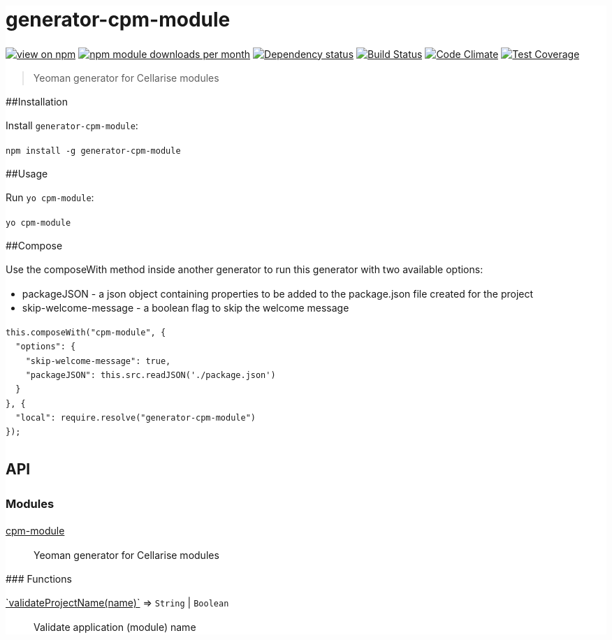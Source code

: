 # generator-cpm-module
[![view on npm](http://img.shields.io/npm/v/generator-cpm-module.svg?style=flat)](https://www.npmjs.org/package/generator-cpm-module)
[![npm module downloads per month](http://img.shields.io/npm/dm/generator-cpm-module.svg?style=flat)](https://www.npmjs.org/package/generator-cpm-module)
[![Dependency status](https://david-dm.org/Cellarise/generator-cpm-module.svg?style=flat)](https://david-dm.org/Cellarise/generator-cpm-module)
[![Build Status](https://travis-ci.org/Cellarise/generator-cpm-module.svg?branch=master)](https://travis-ci.org/Cellarise/generator-cpm-module)
[![Code
Climate](https://codeclimate.com/github/Cellarise/generator-cpm-module/badges/gpa.svg)](https://codeclimate.com/github/Cellarise/generator-cpm-module)
[![Test Coverage](https://codeclimate.com/github/Cellarise/generator-cpm-module/badges/coverage.svg)](https://codeclimate.com/github/Cellarise/generator-cpm-module/badges/coverage.svg)

> Yeoman generator for Cellarise modules


##Installation

Install `generator-cpm-module`:
```
npm install -g generator-cpm-module
```


##Usage

Run `yo cpm-module`:
```
yo cpm-module
```


##Compose

Use the composeWith method inside another generator to run this generator with two available options:

 * packageJSON - a json object containing properties to be added to the package.json file created for the project
 * skip-welcome-message - a boolean flag to skip the welcome message

```
this.composeWith("cpm-module", {
  "options": {
    "skip-welcome-message": true,
    "packageJSON": this.src.readJSON('./package.json')
  }
}, {
  "local": require.resolve("generator-cpm-module")
});
```


## API
### Modules
<dl>
<dt><a href="#module_cpm-module">cpm-module</a></dt>
<dd><p>Yeoman generator for Cellarise modules</p>
</dd>
</dl>
### Functions
<dl>
<dt><a href="#validateProjectName">`validateProjectName(name)`</a> ⇒ <code>String</code> | <code>Boolean</code></dt>
<dd><p>Validate application (module) name</p>